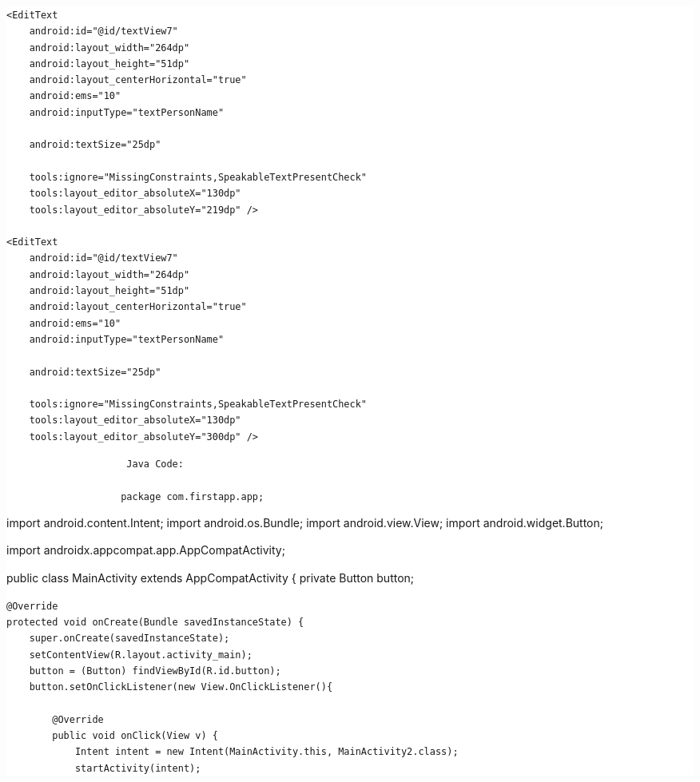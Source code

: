     <EditText
        android:id="@id/textView7"
        android:layout_width="264dp"
        android:layout_height="51dp"
        android:layout_centerHorizontal="true"
        android:ems="10"
        android:inputType="textPersonName"

        android:textSize="25dp"

        tools:ignore="MissingConstraints,SpeakableTextPresentCheck"
        tools:layout_editor_absoluteX="130dp"
        tools:layout_editor_absoluteY="219dp" />

    <EditText
        android:id="@id/textView7"
        android:layout_width="264dp"
        android:layout_height="51dp"
        android:layout_centerHorizontal="true"
        android:ems="10"
        android:inputType="textPersonName"

        android:textSize="25dp"

        tools:ignore="MissingConstraints,SpeakableTextPresentCheck"
        tools:layout_editor_absoluteX="130dp"
        tools:layout_editor_absoluteY="300dp" />


</RelativeLayout>
                           
                           
                         Java Code:
                        
                        package com.firstapp.app;

import android.content.Intent;
import android.os.Bundle;
import android.view.View;
import android.widget.Button;

import androidx.appcompat.app.AppCompatActivity;

public class MainActivity extends AppCompatActivity {
    private Button button;

    @Override
    protected void onCreate(Bundle savedInstanceState) {
        super.onCreate(savedInstanceState);
        setContentView(R.layout.activity_main);
        button = (Button) findViewById(R.id.button);
        button.setOnClickListener(new View.OnClickListener(){

            @Override
            public void onClick(View v) {
                Intent intent = new Intent(MainActivity.this, MainActivity2.class);
                startActivity(intent);
